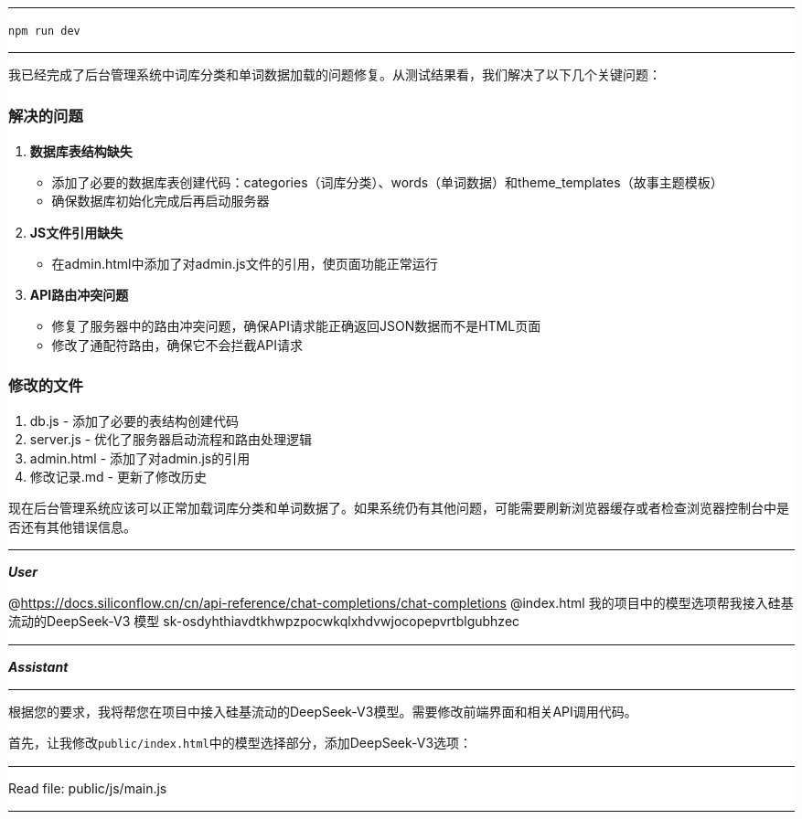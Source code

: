 
<no message>

---

```bash
npm run dev
```

---

<no message>

我已经完成了后台管理系统中词库分类和单词数据加载的问题修复。从测试结果看，我们解决了以下几个关键问题：

### 解决的问题
1. **数据库表结构缺失**
   - 添加了必要的数据库表创建代码：categories（词库分类）、words（单词数据）和theme_templates（故事主题模板）
   - 确保数据库初始化完成后再启动服务器

2. **JS文件引用缺失**
   - 在admin.html中添加了对admin.js文件的引用，使页面功能正常运行

3. **API路由冲突问题**
   - 修复了服务器中的路由冲突问题，确保API请求能正确返回JSON数据而不是HTML页面
   - 修改了通配符路由，确保它不会拦截API请求

### 修改的文件
1. db.js - 添加了必要的表结构创建代码
2. server.js - 优化了服务器启动流程和路由处理逻辑
3. admin.html - 添加了对admin.js的引用
4. 修改记录.md - 更新了修改历史

现在后台管理系统应该可以正常加载词库分类和单词数据了。如果系统仍有其他问题，可能需要刷新浏览器缓存或者检查浏览器控制台中是否还有其他错误信息。

---

_**User**_

@https://docs.siliconflow.cn/cn/api-reference/chat-completions/chat-completions @index.html 我的项目中的模型选项帮我接入硅基流动的DeepSeek-V3 模型 sk-osdyhthiavdtkhwpzpocwkqlxhdvwjocopepvrtblgubhzec

---

_**Assistant**_



---

根据您的要求，我将帮您在项目中接入硅基流动的DeepSeek-V3模型。需要修改前端界面和相关API调用代码。

首先，让我修改`public/index.html`中的模型选择部分，添加DeepSeek-V3选项：

---

Read file: public/js/main.js

---
